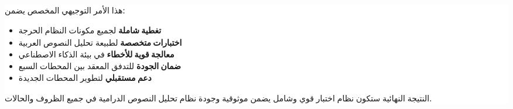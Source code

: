 هذا الأمر التوجيهي المخصص يضمن:
- **تغطية شاملة** لجميع مكونات النظام الحرجة
- **اختبارات متخصصة** لطبيعة تحليل النصوص العربية
- **معالجة قوية للأخطاء** في بيئة الذكاء الاصطناعي
- **ضمان الجودة** للتدفق المعقد بين المحطات السبع
- **دعم مستقبلي** لتطوير المحطات الجديدة

النتيجة النهائية ستكون نظام اختبار قوي وشامل يضمن موثوقية وجودة نظام تحليل النصوص الدرامية في جميع الظروف والحالات.
